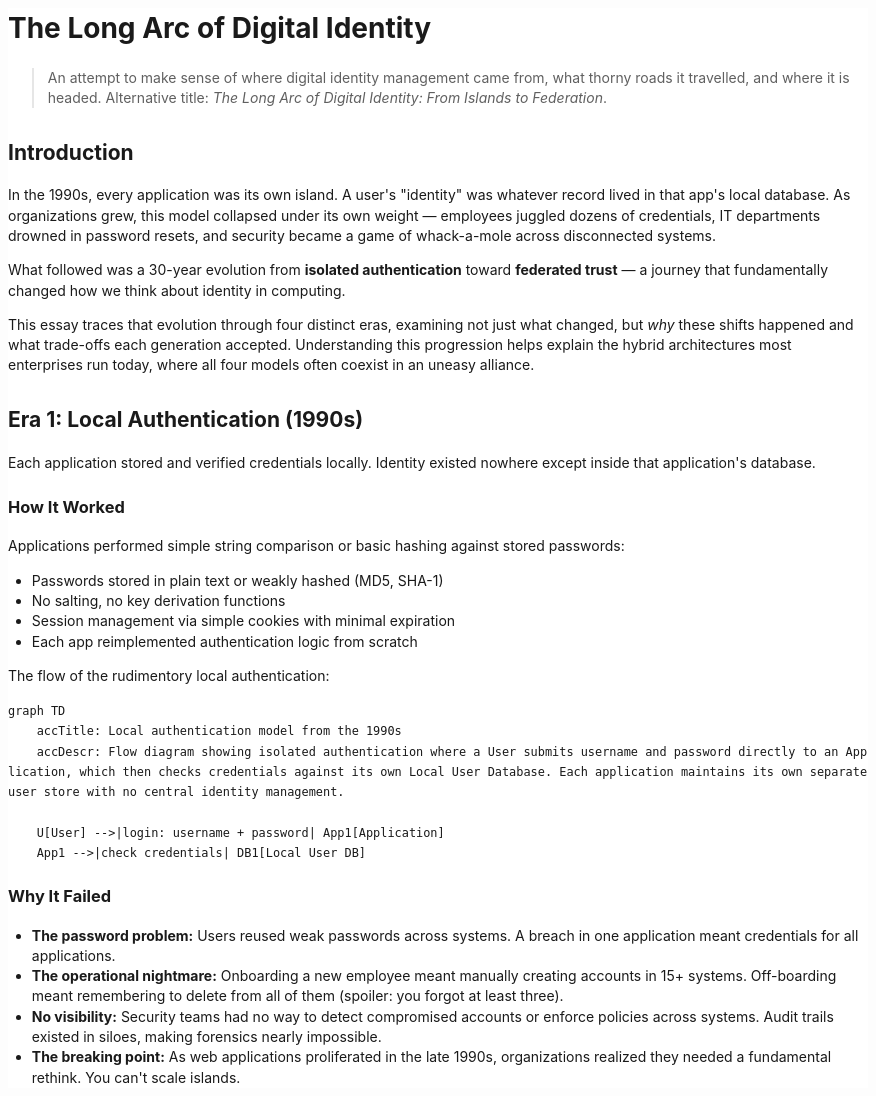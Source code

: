 # The Long Arc of Digital Identity

>An attempt to make sense of where digital identity management came from, what thorny roads it travelled, and where it is headed. Alternative title: *The Long Arc of Digital Identity: From Islands to Federation*.

## Introduction

In the 1990s, every application was its own island. A user's "identity" was whatever record lived in that app's local database. As organizations grew, this model collapsed under its own weight — employees juggled dozens of credentials, IT departments drowned in password resets, and security became a game of whack-a-mole across disconnected systems.

What followed was a 30-year evolution from **isolated authentication** toward **federated trust** — a journey that fundamentally changed how we think about identity in computing.

This essay traces that evolution through four distinct eras, examining not just what changed, but *why* these shifts happened and what trade-offs each generation accepted. Understanding this progression helps explain the hybrid architectures most enterprises run today, where all four models often coexist in an uneasy alliance.

## Era 1: Local Authentication (1990s)

Each application stored and verified credentials locally. Identity existed nowhere except inside that application's database.

### How It Worked

Applications performed simple string comparison or basic hashing against stored passwords:

- Passwords stored in plain text or weakly hashed (MD5, SHA-1)
- No salting, no key derivation functions
- Session management via simple cookies with minimal expiration
- Each app reimplemented authentication logic from scratch

The flow of the rudimentory local authentication:

```mermaid
graph TD
    accTitle: Local authentication model from the 1990s
    accDescr: Flow diagram showing isolated authentication where a User submits username and password directly to an Application, which then checks credentials against its own Local User Database. Each application maintains its own separate user store with no central identity management.

    U[User] -->|login: username + password| App1[Application]
    App1 -->|check credentials| DB1[Local User DB]
```

### Why It Failed

- **The password problem:** Users reused weak passwords across systems. A breach in one application meant credentials for all applications.
- **The operational nightmare:** Onboarding a new employee meant manually creating accounts in 15+ systems. Off-boarding meant remembering to delete from all of them (spoiler: you forgot at least three).
- **No visibility:** Security teams had no way to detect compromised accounts or enforce policies across systems. Audit trails existed in siloes, making forensics nearly impossible.
- **The breaking point:** As web applications proliferated in the late 1990s, organizations realized they needed a fundamental rethink. You can't scale islands.
